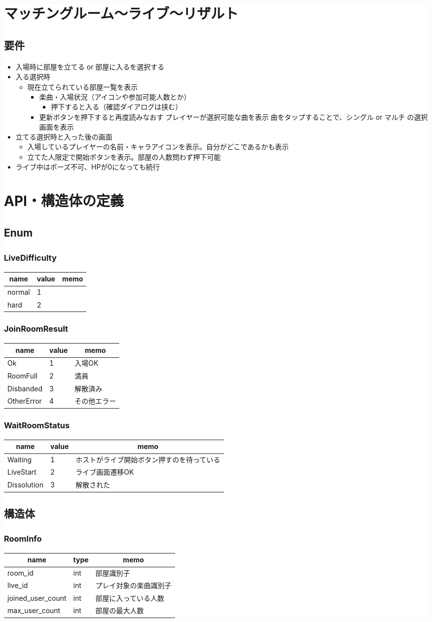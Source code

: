 # マッチングルーム～ライブ～リザルト
## 要件
* 入場時に部屋を立てる or 部屋に入るを選択する
* 入る選択時
  * 現在立てられている部屋一覧を表示
    * 楽曲・入場状況（アイコンや参加可能人数とか）
      * 押下すると入る（確認ダイアログは挟む）
    * 更新ボタンを押下すると再度読みなおす
プレイヤーが選択可能な曲を表示
曲をタップすることで、シングル or マルチ の選択画面を表示
* 立てる選択時と入った後の画面
  * 入場しているプレイヤーの名前・キャラアイコンを表示。自分がどこであるかも表示
  * 立てた人限定で開始ボタンを表示。部屋の人数問わず押下可能
* ライブ中はポーズ不可、HPが0になっても続行

# API・構造体の定義
## Enum
### LiveDifficulty
| name | value | memo |
|---|---|---|
| normal | 1 |  |
| hard | 2  | |

### JoinRoomResult
| name | value | memo |
|---|---|---|
| Ok | 1 | 入場OK |
| RoomFull | 2  | 満員 |
| Disbanded | 3  | 解散済み |
| OtherError | 4  | その他エラー |

### WaitRoomStatus
| name | value | memo |
|---|---|---|
| Waiting | 1 | ホストがライブ開始ボタン押すのを待っている |
| LiveStart | 2  | ライブ画面遷移OK |
| Dissolution | 3  | 解散された |

## 構造体
### RoomInfo
| name | type | memo |
|---|---|---|
| room_id | int | 部屋識別子 |
| live_id  | int  | プレイ対象の楽曲識別子 |
| joined_user_count| int | 部屋に入っている人数 |
| max_user_count| int | 部屋の最大人数 |
